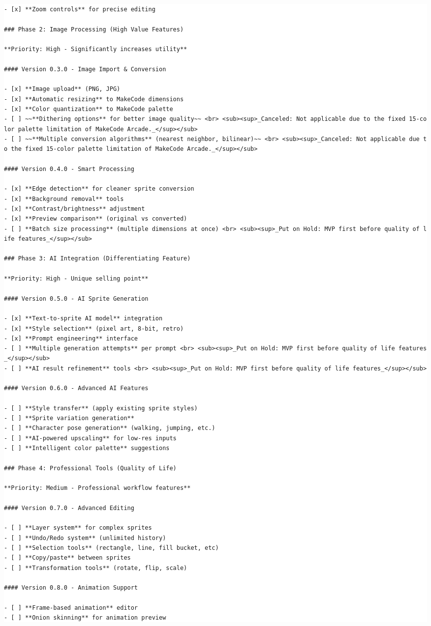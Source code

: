 ```
- [x] **Zoom controls** for precise editing

### Phase 2: Image Processing (High Value Features)

**Priority: High - Significantly increases utility**

#### Version 0.3.0 - Image Import & Conversion

- [x] **Image upload** (PNG, JPG)
- [x] **Automatic resizing** to MakeCode dimensions
- [x] **Color quantization** to MakeCode palette
- [ ] ~~**Dithering options** for better image quality~~ <br> <sub><sup>_Canceled: Not applicable due to the fixed 15-color palette limitation of MakeCode Arcade._</sup></sub>
- [ ] ~~**Multiple conversion algorithms** (nearest neighbor, bilinear)~~ <br> <sub><sup>_Canceled: Not applicable due to the fixed 15-color palette limitation of MakeCode Arcade._</sup></sub>

#### Version 0.4.0 - Smart Processing

- [x] **Edge detection** for cleaner sprite conversion
- [x] **Background removal** tools
- [x] **Contrast/brightness** adjustment
- [x] **Preview comparison** (original vs converted)
- [ ] **Batch size processing** (multiple dimensions at once) <br> <sub><sup>_Put on Hold: MVP first before quality of life features_</sup></sub>

### Phase 3: AI Integration (Differentiating Feature)

**Priority: High - Unique selling point**

#### Version 0.5.0 - AI Sprite Generation

- [x] **Text-to-sprite AI model** integration
- [x] **Style selection** (pixel art, 8-bit, retro)
- [x] **Prompt engineering** interface
- [ ] **Multiple generation attempts** per prompt <br> <sub><sup>_Put on Hold: MVP first before quality of life features_</sup></sub>
- [ ] **AI result refinement** tools <br> <sub><sup>_Put on Hold: MVP first before quality of life features_</sup></sub>

#### Version 0.6.0 - Advanced AI Features

- [ ] **Style transfer** (apply existing sprite styles)
- [ ] **Sprite variation generation**
- [ ] **Character pose generation** (walking, jumping, etc.)
- [ ] **AI-powered upscaling** for low-res inputs
- [ ] **Intelligent color palette** suggestions

### Phase 4: Professional Tools (Quality of Life)

**Priority: Medium - Professional workflow features**

#### Version 0.7.0 - Advanced Editing

- [ ] **Layer system** for complex sprites
- [ ] **Undo/Redo system** (unlimited history)
- [ ] **Selection tools** (rectangle, line, fill bucket, etc)
- [ ] **Copy/paste** between sprites
- [ ] **Transformation tools** (rotate, flip, scale)

#### Version 0.8.0 - Animation Support

- [ ] **Frame-based animation** editor
- [ ] **Onion skinning** for animation preview
```